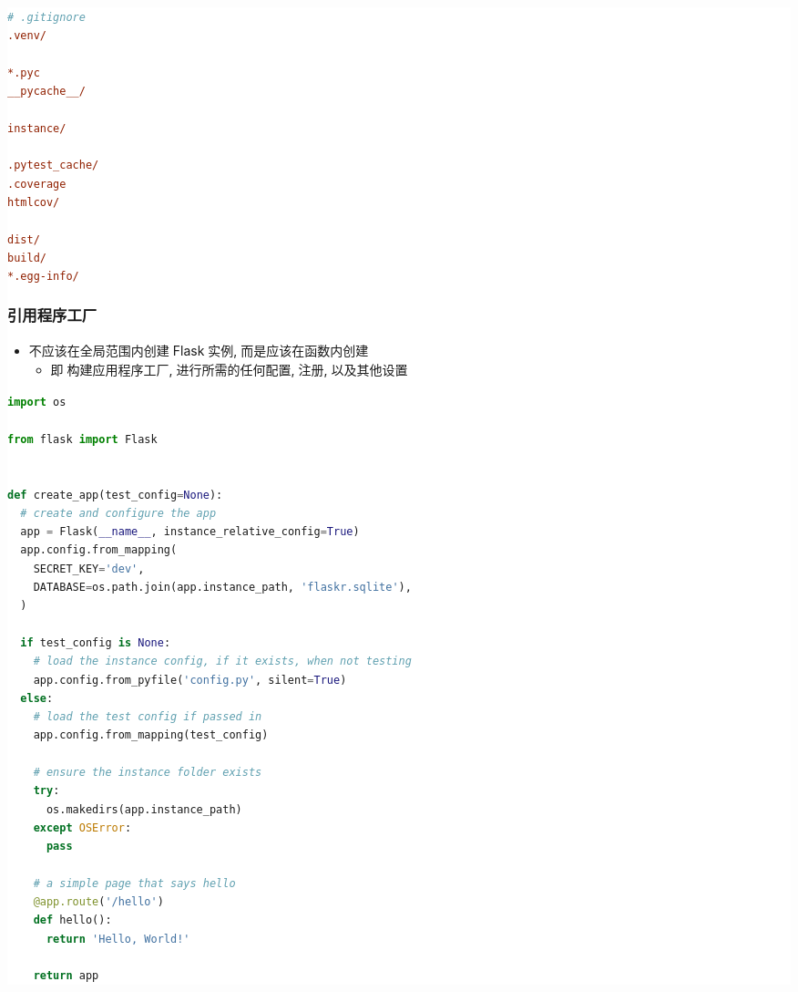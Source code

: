 ```ini
# .gitignore
.venv/

*.pyc
__pycache__/

instance/

.pytest_cache/
.coverage
htmlcov/

dist/
build/
*.egg-info/
```

### 引用程序工厂

- 不应该在全局范围内创建 Flask 实例, 而是应该在函数内创建
  - 即 构建应用程序工厂, 进行所需的任何配置, 注册, 以及其他设置

```python
import os

from flask import Flask


def create_app(test_config=None):
  # create and configure the app
  app = Flask(__name__, instance_relative_config=True)
  app.config.from_mapping(
    SECRET_KEY='dev',
    DATABASE=os.path.join(app.instance_path, 'flaskr.sqlite'),
  )

  if test_config is None:
    # load the instance config, if it exists, when not testing
    app.config.from_pyfile('config.py', silent=True)
  else:
    # load the test config if passed in
    app.config.from_mapping(test_config)

    # ensure the instance folder exists
    try:
      os.makedirs(app.instance_path)
    except OSError:
      pass

    # a simple page that says hello
    @app.route('/hello')
    def hello():
      return 'Hello, World!'

    return app
```
